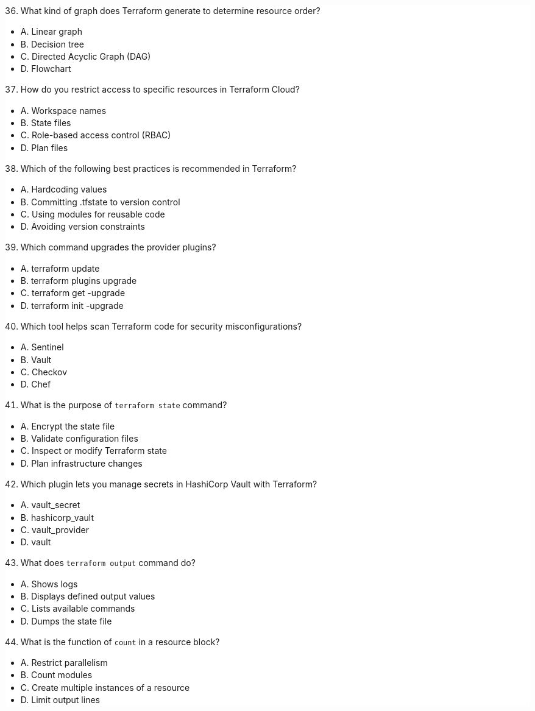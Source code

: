36. What kind of graph does Terraform generate to determine resource order?

* A. Linear graph
* B. Decision tree
* C. Directed Acyclic Graph (DAG)
* D. Flowchart

37. How do you restrict access to specific resources in Terraform Cloud?

* A. Workspace names
* B. State files
* C. Role-based access control (RBAC)
* D. Plan files

38. Which of the following best practices is recommended in Terraform?

* A. Hardcoding values
* B. Committing .tfstate to version control
* C. Using modules for reusable code
* D. Avoiding version constraints

39. Which command upgrades the provider plugins?

* A. terraform update
* B. terraform plugins upgrade
* C. terraform get -upgrade
* D. terraform init -upgrade

40. Which tool helps scan Terraform code for security misconfigurations?

* A. Sentinel
* B. Vault
* C. Checkov
* D. Chef

41. What is the purpose of `terraform state` command?

* A. Encrypt the state file
* B. Validate configuration files
* C. Inspect or modify Terraform state
* D. Plan infrastructure changes

42. Which plugin lets you manage secrets in HashiCorp Vault with Terraform?

* A. vault\_secret
* B. hashicorp\_vault
* C. vault\_provider
* D. vault

43. What does `terraform output` command do?

* A. Shows logs
* B. Displays defined output values
* C. Lists available commands
* D. Dumps the state file

44. What is the function of `count` in a resource block?

* A. Restrict parallelism
* B. Count modules
* C. Create multiple instances of a resource
* D. Limit output lines
